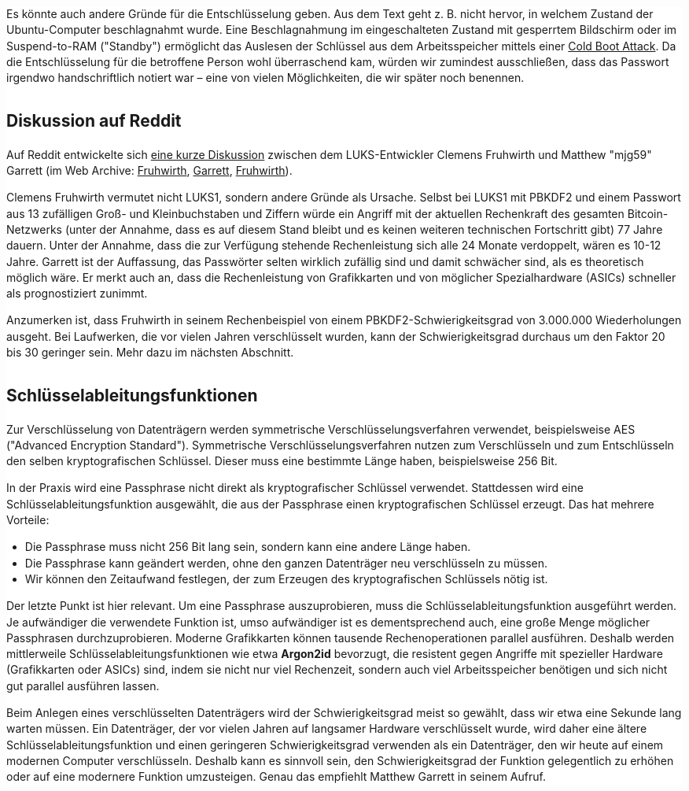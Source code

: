 Es könnte auch andere Gründe für die Entschlüsselung geben. Aus dem Text geht z. B. nicht hervor, in welchem Zustand der Ubuntu-Computer beschlagnahmt wurde. Eine Beschlagnahmung im eingeschalteten Zustand mit gesperrtem Bildschirm oder im Suspend-to-RAM ("Standby") ermöglicht das Auslesen der Schlüssel aus dem Arbeitsspeicher mittels einer [Cold Boot Attack](https://sarwiki.informatik.hu-berlin.de/Cold_Boot_Attack). Da die Entschlüsselung für die betroffene Person wohl überraschend kam, würden wir zumindest ausschließen, dass das Passwort irgendwo handschriftlich notiert war – eine von vielen Möglichkeiten, die wir später noch benennen.

<h2 id="discussion-reddit">Diskussion auf Reddit</h2>

Auf Reddit entwickelte sich [eine kurze Diskussion](https://www.reddit.com/r/linux/comments/12q51ce/comment/jgpvsqc/) zwischen dem LUKS-Entwickler Clemens Fruhwirth und Matthew "mjg59" Garrett (im Web Archive: [Fruhwirth](https://web.archive.org/web/20230420155735/https://www.reddit.com/r/linux/comments/12q51ce/comment/jgpvsqc/), [Garrett](https://web.archive.org/web/20230418093714/https://www.reddit.com/r/linux/comments/12q51ce/comment/jgq41pu/), [Fruhwirth](https://web.archive.org/web/20230418204541/https://www.reddit.com/r/linux/comments/12q51ce/comment/jgskur0/)).

Clemens Fruhwirth vermutet nicht LUKS1, sondern andere Gründe als Ursache. Selbst bei LUKS1 mit PBKDF2 und einem Passwort aus 13 zufälligen Groß- und Kleinbuchstaben und Ziffern würde ein Angriff mit der aktuellen Rechenkraft des gesamten Bitcoin-Netzwerks (unter der Annahme, dass es auf diesem Stand bleibt und es keinen weiteren technischen Fortschritt gibt) 77 Jahre dauern. Unter der Annahme, dass die zur Verfügung stehende Rechenleistung sich alle 24 Monate verdoppelt, wären es 10-12 Jahre. Garrett ist der Auffassung, das Passwörter selten wirklich zufällig sind und damit schwächer sind, als es theoretisch möglich wäre. Er merkt auch an, dass die Rechenleistung von Grafikkarten und von möglicher Spezialhardware (ASICs) schneller als prognostiziert zunimmt.

Anzumerken ist, dass Fruhwirth in seinem Rechenbeispiel von einem PBKDF2-Schwierigkeitsgrad von 3.000.000 Wiederholungen ausgeht. Bei Laufwerken, die vor vielen Jahren verschlüsselt wurden, kann der Schwierigkeitsgrad durchaus um den Faktor 20 bis 30 geringer sein. Mehr dazu im nächsten Abschnitt.

<h2 id="kdf">Schlüsselableitungsfunktionen</h2>

Zur Verschlüsselung von Datenträgern werden symmetrische Verschlüsselungsverfahren verwendet, beispielsweise AES ("Advanced Encryption Standard"). Symmetrische Verschlüsselungsverfahren nutzen zum Verschlüsseln und zum Entschlüsseln den selben kryptografischen Schlüssel. Dieser muss eine bestimmte Länge haben, beispielsweise 256 Bit.

In der Praxis wird eine Passphrase nicht direkt als kryptografischer Schlüssel verwendet. Stattdessen wird eine Schlüsselableitungsfunktion ausgewählt, die aus der Passphrase einen kryptografischen Schlüssel erzeugt. Das hat mehrere Vorteile:

* Die Passphrase muss nicht 256 Bit lang sein, sondern kann eine andere Länge haben.
* Die Passphrase kann geändert werden, ohne den ganzen Datenträger neu verschlüsseln zu müssen.
* Wir können den Zeitaufwand festlegen, der zum Erzeugen des kryptografischen Schlüssels nötig ist.

Der letzte Punkt ist hier relevant. Um eine Passphrase auszuprobieren, muss die Schlüsselableitungsfunktion ausgeführt werden. Je aufwändiger die verwendete Funktion ist, umso aufwändiger ist es dementsprechend auch, eine große Menge möglicher Passphrasen durchzuprobieren. Moderne Grafikkarten können tausende Rechenoperationen parallel ausführen. Deshalb werden mittlerweile Schlüsselableitungsfunktionen wie etwa **Argon2id** bevorzugt, die resistent gegen Angriffe mit spezieller Hardware (Grafikkarten oder ASICs) sind, indem sie nicht nur viel Rechenzeit, sondern auch viel Arbeitsspeicher benötigen und sich nicht gut parallel ausführen lassen.

Beim Anlegen eines verschlüsselten Datenträgers wird der Schwierigkeitsgrad meist so gewählt, dass wir etwa eine Sekunde lang warten müssen. Ein Datenträger, der vor vielen Jahren auf langsamer Hardware verschlüsselt wurde, wird daher eine ältere Schlüsselableitungsfunktion und einen geringeren Schwierigkeitsgrad verwenden als ein Datenträger, den wir heute auf einem modernen Computer verschlüsseln. Deshalb kann es sinnvoll sein, den Schwierigkeitsgrad der Funktion gelegentlich zu erhöhen oder auf eine modernere Funktion umzusteigen. Genau das empfiehlt Matthew Garrett in seinem Aufruf.
